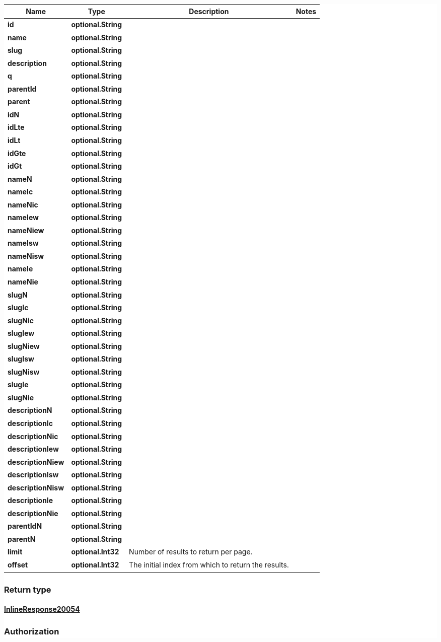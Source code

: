 Name | Type | Description  | Notes
------------- | ------------- | ------------- | -------------
 **id** | **optional.String**|  | 
 **name** | **optional.String**|  | 
 **slug** | **optional.String**|  | 
 **description** | **optional.String**|  | 
 **q** | **optional.String**|  | 
 **parentId** | **optional.String**|  | 
 **parent** | **optional.String**|  | 
 **idN** | **optional.String**|  | 
 **idLte** | **optional.String**|  | 
 **idLt** | **optional.String**|  | 
 **idGte** | **optional.String**|  | 
 **idGt** | **optional.String**|  | 
 **nameN** | **optional.String**|  | 
 **nameIc** | **optional.String**|  | 
 **nameNic** | **optional.String**|  | 
 **nameIew** | **optional.String**|  | 
 **nameNiew** | **optional.String**|  | 
 **nameIsw** | **optional.String**|  | 
 **nameNisw** | **optional.String**|  | 
 **nameIe** | **optional.String**|  | 
 **nameNie** | **optional.String**|  | 
 **slugN** | **optional.String**|  | 
 **slugIc** | **optional.String**|  | 
 **slugNic** | **optional.String**|  | 
 **slugIew** | **optional.String**|  | 
 **slugNiew** | **optional.String**|  | 
 **slugIsw** | **optional.String**|  | 
 **slugNisw** | **optional.String**|  | 
 **slugIe** | **optional.String**|  | 
 **slugNie** | **optional.String**|  | 
 **descriptionN** | **optional.String**|  | 
 **descriptionIc** | **optional.String**|  | 
 **descriptionNic** | **optional.String**|  | 
 **descriptionIew** | **optional.String**|  | 
 **descriptionNiew** | **optional.String**|  | 
 **descriptionIsw** | **optional.String**|  | 
 **descriptionNisw** | **optional.String**|  | 
 **descriptionIe** | **optional.String**|  | 
 **descriptionNie** | **optional.String**|  | 
 **parentIdN** | **optional.String**|  | 
 **parentN** | **optional.String**|  | 
 **limit** | **optional.Int32**| Number of results to return per page. | 
 **offset** | **optional.Int32**| The initial index from which to return the results. | 

### Return type

[**InlineResponse20054**](inline_response_200_54.md)

### Authorization
